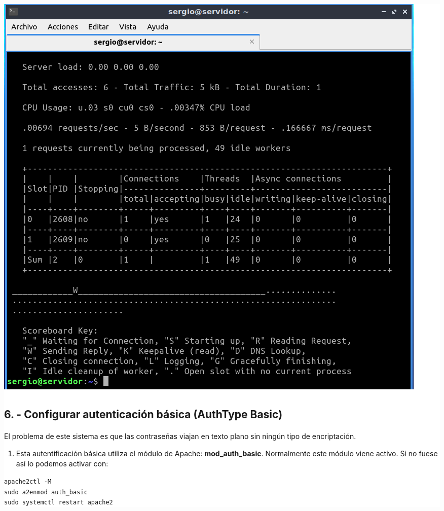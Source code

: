 ![Comprobar conexiones](./img/Imagen_48.PNG)

## 6. - Configurar autenticación básica (AuthType Basic)

El problema de este sistema es que las contraseñas viajan en texto plano sin ningún tipo de encriptación.

1. Esta autentificación básica utiliza el módulo de Apache: **mod_auth_basic**. Normalmente este módulo viene activo. Si no fuese así lo podemos activar con:

~~~
apache2ctl -M
sudo a2enmod auth_basic
sudo systemctl restart apache2 
~~~
